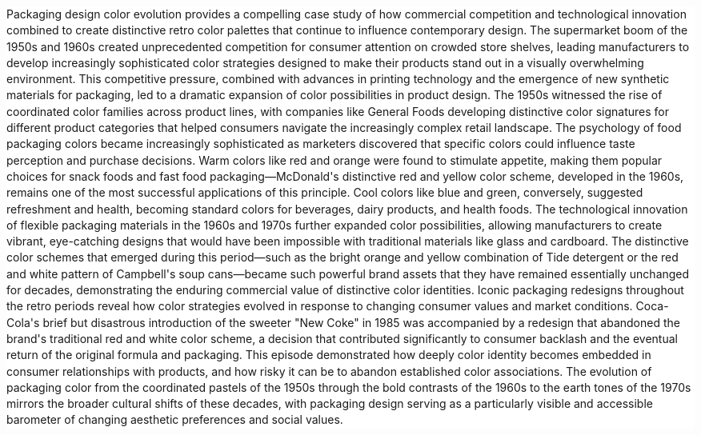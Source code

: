 Packaging design color evolution provides a compelling case study of how commercial competition and technological innovation combined to create distinctive retro color palettes that continue to influence contemporary design. The supermarket boom of the 1950s and 1960s created unprecedented competition for consumer attention on crowded store shelves, leading manufacturers to develop increasingly sophisticated color strategies designed to make their products stand out in a visually overwhelming environment. This competitive pressure, combined with advances in printing technology and the emergence of new synthetic materials for packaging, led to a dramatic expansion of color possibilities in product design. The 1950s witnessed the rise of coordinated color families across product lines, with companies like General Foods developing distinctive color signatures for different product categories that helped consumers navigate the increasingly complex retail landscape. The psychology of food packaging colors became increasingly sophisticated as marketers discovered that specific colors could influence taste perception and purchase decisions. Warm colors like red and orange were found to stimulate appetite, making them popular choices for snack foods and fast food packaging—McDonald's distinctive red and yellow color scheme, developed in the 1960s, remains one of the most successful applications of this principle. Cool colors like blue and green, conversely, suggested refreshment and health, becoming standard colors for beverages, dairy products, and health foods. The technological innovation of flexible packaging materials in the 1960s and 1970s further expanded color possibilities, allowing manufacturers to create vibrant, eye-catching designs that would have been impossible with traditional materials like glass and cardboard. The distinctive color schemes that emerged during this period—such as the bright orange and yellow combination of Tide detergent or the red and white pattern of Campbell's soup cans—became such powerful brand assets that they have remained essentially unchanged for decades, demonstrating the enduring commercial value of distinctive color identities. Iconic packaging redesigns throughout the retro periods reveal how color strategies evolved in response to changing consumer values and market conditions. Coca-Cola's brief but disastrous introduction of the sweeter "New Coke" in 1985 was accompanied by a redesign that abandoned the brand's traditional red and white color scheme, a decision that contributed significantly to consumer backlash and the eventual return of the original formula and packaging. This episode demonstrated how deeply color identity becomes embedded in consumer relationships with products, and how risky it can be to abandon established color associations. The evolution of packaging color from the coordinated pastels of the 1950s through the bold contrasts of the 1960s to the earth tones of the 1970s mirrors the broader cultural shifts of these decades, with packaging design serving as a particularly visible and accessible barometer of changing aesthetic preferences and social values.
